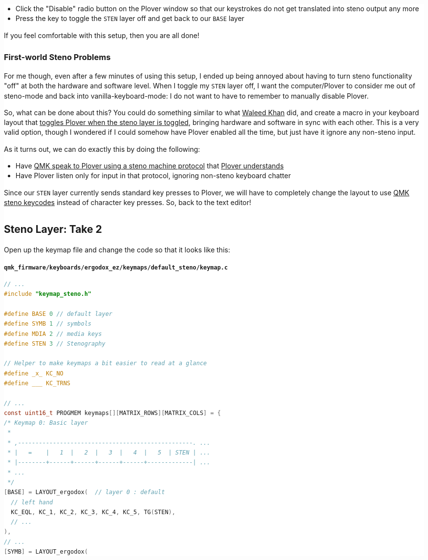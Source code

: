 - Click the "Disable" radio button on the Plover window so that our keystrokes
  do not get translated into steno output any more
- Press the key to toggle the `STEN` layer off and get back to our `BASE` layer

If you feel comfortable with this setup, then you are all done!

### First-world Steno Problems

For me though, even after a few minutes of using this setup, I ended up being
annoyed about having to turn steno functionality "off" at both the hardware and
software level. When I toggle my `STEN` layer off, I want the computer/Plover to
consider me out of steno-mode and back into vanilla-keyboard-mode: I do not want
to have to remember to manually disable Plover.

So, what can be done about this? You could do something similar to what
[Waleed Khan][] did, and create a macro in your keyboard layout that
[toggles Plover when the steno layer is toggled][Toggling Plover in software],
bringing hardware and software in sync with each other. This is a very valid
option, though I wondered if I could somehow have Plover enabled all the
time, but just have it ignore any non-steno input.

As it turns out, we can do exactly this by doing the following:

- Have [QMK speak to Plover using a steno machine protocol][Plover with Steno Protocol]
  that [Plover understands][Plover supported protocols]
- Have Plover listen only for input in that protocol, ignoring non-steno
  keyboard chatter

Since our `STEN` layer currently sends standard key presses to Plover, we will
have to completely change the layout to use [QMK steno keycodes][] instead of
character key presses. So, back to the text editor!

## Steno Layer: Take 2

Open up the keymap file and change the code so that it looks like this:

**`qmk_firmware/keyboards/ergodox_ez/keymaps/default_steno/keymap.c`**

```c
// ...
#include "keymap_steno.h"

#define BASE 0 // default layer
#define SYMB 1 // symbols
#define MDIA 2 // media keys
#define STEN 3 // Stenography

// Helper to make keymaps a bit easier to read at a glance
#define _x_ KC_NO
#define ___ KC_TRNS

// ...
const uint16_t PROGMEM keymaps[][MATRIX_ROWS][MATRIX_COLS] = {
/* Keymap 0: Basic layer
 *
 * ,--------------------------------------------------. ...
 * |   =    |   1  |   2  |   3  |   4  |   5  | STEN | ...
 * |--------+------+------+------+------+-------------| ...
 * ...
 */
[BASE] = LAYOUT_ergodox(  // layer 0 : default
  // left hand
  KC_EQL, KC_1, KC_2, KC_3, KC_4, KC_5, TG(STEN),
  // ...
),
// ...
[SYMB] = LAYOUT_ergodox(
```

[changeable switches]: https://ergodox-ez.com/pages/change-it-yourself
[Cherry MX Browns]: https://www.cherry.de/en-gb/product/mx2a-brown
[Click configure button in Plover window]: /assets/images/2018-10-18/plover-configure.png "Click configure button in Plover window"
[Colemak]: https://colemak.com/
[Configuring QMK for Steno]: https://github.com/qmk/qmk_firmware/blob/8b5cdfabf5d05958a607efa174e64377d36e4b64/docs/features/stenography.md#configuring-qmk-for-steno
[DCS profile]: https://deskthority.net/wiki/Signature_Plastics_DCS_family
[Dvorak]: https://en.wikipedia.org/wiki/Dvorak_Simplified_Keyboard
[Ergodox]: https://www.ergodox.io/
[Ergodox EZ]: https://ergodox-ez.com/
[Ergodox EZ Graphical Configurator Page]: https://ergodox-ez.com/pages/graphical-configurator
[Ergodox EZ image]: /assets/images/2018-10-18/ergodox-ez.jpg "Ergodox EZ"
[Ergodox EZ keyswitches]: https://ergodox-ez.com/pages/keyswitches
[Escape the defaults and Control your keyboard with QMK]: https://www.paulfioravanti.com/blog/escape-the-defaults-and-control-your-keyboard-with-qmk/
[G20 Blank Keysets]: https://pimpmykeyboard.com/sp-g20-blank-keys/
[Gateron Browns]: https://www.keychron.com/blogs/news/gateron-mechanical-switch-guide
[GeminiPR]: https://github.com/qmk/qmk_firmware/blob/8b5cdfabf5d05958a607efa174e64377d36e4b64/docs/features/stenography.md#geminipr
[GeminiPR connected]: /assets/images/2018-10-18/plover-geminipr-connected.png "GeminiPR connected"
[Georgi]: https://www.gboards.ca/product/georgi
[Georgi QMK config]: https://github.com/qmk/qmk_firmware/tree/master/keyboards/gboards/georgi
[Google IME]: https://www.google.co.jp/ime/
[Kailh Speed Silver]: https://www.keychron.com/blogs/news/kailh-mechanical-switch-guide
[Keyboard Ghosting Test]: https://github.com/openstenoproject/plover/wiki/Supported-Hardware#test-2-keyboard-ghosting-test
[keyboard switches]: https://thegamingsetup.com/gaming-keyboard/buying-guides/keyboard-switch-chart-table
[Learn Plover!]: https://www.openstenoproject.org/learn-plover/home.html
[Learn Plover! Lesson 1]: https://www.openstenoproject.org/learn-plover/lesson-1-fingers-and-keys.html
[Massdrop Ergodox Kit]: https://www.massdrop.com/buy/infinity-ergodox?mode=guest_open
[My Oryx Steno Layout]: https://configure.zsa.io/ergodox-ez/layouts/rOgol/latest/2
[_N_-Key Rollover]: https://en.wikipedia.org/wiki/Rollover_(key)#n-key_rollover
[NOOP]: https://en.wikipedia.org/wiki/NOP_(code)
[number bar]: http://qwertysteno.com/Intermediate/Numbers.php
[Open Steno Project]: https://www.openstenoproject.org/
[Oryx]: https://configure.zsa.io/
[PMK]: https://pimpmykeyboard.com/
[Plover]: https://www.openstenoproject.org/plover/
[Plover connected to keyboard]: /assets/images/2018-10-18/plover-keyboard-connected.png "Plover connected to keyboard"
[Plover crash issue]: https://github.com/openstenoproject/plover/issues/573#issuecomment-256122550
[Plover in-browser steno demo]: https://www.openstenoproject.org/demo/
[Plover Installation]: https://github.com/openstenoproject/plover/wiki/Installation-Guide#installation
[Plover Keycap Recommendations]: https://github.com/openstenoproject/plover/wiki/Supported-Hardware#keycaps
[Plover keyswitch guide]: https://github.com/openstenoproject/plover/wiki/Supported-Hardware#which-type-of-key-switch-should-i-choose
[Plover supported protocols]: https://github.com/openstenoproject/plover/wiki/Supported-Hardware#supported-protocols
[Plover with Steno Protocol]: https://github.com/qmk/qmk_firmware/blob/8b5cdfabf5d05958a607efa174e64377d36e4b64/docs/features/stenography.md#plover-with-steno-protocol
[Plover QWERTY mapping]: https://github.com/openstenoproject/plover/wiki/Beginner's-Guide:-Get-Started-with-Plover#use-the-correct-body-posture-and-finger-placement
[QMK default Ergodox EZ keymap]: https://github.com/qmk/qmk_firmware/blob/master/keyboards/ergodox_ez/keymaps/default
[QMK Ergodox Default Steno]: https://github.com/paulfioravanti/qmk_example_keymaps/tree/master/keyboards/ergodox_ez/keymaps/default_steno
[QMK Ergodox Default Steno High]: https://github.com/paulfioravanti/qmk_example_keymaps/tree/master/keyboards/ergodox_ez/keymaps/default_steno_high
[QMK Ergodox EZ Steno Configuration]: https://github.com/qmk/qmk_firmware/tree/545f95c8f49b8714a2fe2d0fa0f849f305cc7ca3/keyboards/ergodox_ez/keymaps/steno
[QMK Ergodox EZ Steno Configuration 2020-06-08]: https://github.com/qmk/qmk_firmware/tree/545f95c8f49b8714a2fe2d0fa0f849f305cc7ca3/keyboards/ergodox_ez/keymaps/steno
[QMK Ergodox EZ Steno Configuration Most Recent]: https://github.com/qmk/qmk_firmware/tree/849ddc27eed60637ee2062df0e410dd8b9df7271/keyboards/ergodox_ez/keymaps/steno
[QMK Ergodox EZ Steno Configuration Keymap Codes]: https://github.com/qmk/qmk_firmware/tree/545f95c8f49b8714a2fe2d0fa0f849f305cc7ca3/keyboards/ergodox_ez/keymaps/steno/keymap.c#L140
[QMK Ergodox EZ Steno Configuration Keymap Functions]: https://github.com/qmk/qmk_firmware/tree/545f95c8f49b8714a2fe2d0fa0f849f305cc7ca3/keyboards/ergodox_ez/keymaps/steno/keymap.c#L256
[QMK Ergodox keymaps list]: https://github.com/qmk/qmk_firmware/tree/master/keyboards/ergodox_ez/keymaps
[QMK Ergodox QWERTY Steno]: https://github.com/paulfioravanti/qmk_example_keymaps/tree/master/keyboards/ergodox_ez/keymaps/qwerty_steno
[QMK Example keymaps Github repository]: https://github.com/paulfioravanti/qmk_example_keymaps
[QMK Firmware]: https://qmk.fm/
[QMK Installing Build Tools]: https://docs.qmk.fm/#/getting_started_build_tools
[QMK Keymaps]: https://github.com/paulfioravanti/qmk_keymaps
[QMK NKRO Github issue]: https://github.com/qmk/qmk_firmware/issues/1695#issuecomment-328317966
[qmk/qmk_firmware #5220]: https://github.com/qmk/qmk_firmware/pull/5220
[qmk/qmk_firmware #5229]: https://github.com/qmk/qmk_firmware/pull/5229
[QMK Special Keys]: https://docs.qmk.fm/#/keycodes_basic?id=special-keys
[QMK steno keycodes]: https://github.com/qmk/qmk_firmware/blob/8b5cdfabf5d05958a607efa174e64377d36e4b64/docs/features/stenography.md#keycode-reference-keycode-reference
[QWERTY]: https://en.wikipedia.org/wiki/QWERTY
[Select GeminiPR from dropdown and click Configure button]: /assets/images/2018-10-18/plover-configuration-configure.png "Select GeminiPR from dropdown and click Configure button"
[Select serial port and baud rate]: /assets/images/2018-10-18/plover-serial-port-configuration.png "Select serial port and baud rate"
[steno machine keymap]: https://www.openstenoproject.org/learn-plover/lesson-1-fingers-and-keys.html#TOC-The-Keyboard
[Stenography in QMK]: https://github.com/qmk/qmk_firmware/blob/8b5cdfabf5d05958a607efa174e64377d36e4b64/docs/features/stenography.md
[Stenography with ZSA Keyboards: A Tutorial]: https://blog.zsa.io/2107-steno-tutorial/
[`TG(layer)` function]: https://docs.qmk.fm/#/feature_advanced_keycodes?id=switching-and-toggling-layers
[Toggling Plover in software]: https://waleedkhan.name/blog/steno-adventures-part-2/#toggling-plover-in-software
[TX Bolt]: https://github.com/qmk/qmk_firmware/blob/8b5cdfabf5d05958a607efa174e64377d36e4b64/docs/features/stenography.md#tx-bolt
[USB Endpoint Limitations]: https://docs.qmk.fm/#/config_options?id=usb-endpoint-limitations
[Waleed Khan]: https://waleedkhan.name
[Workman]: https://workmanlayout.org/
[ZSA Blog]: https://blog.zsa.io/
[ZSA Technology Labs]: https://www.zsa.io/